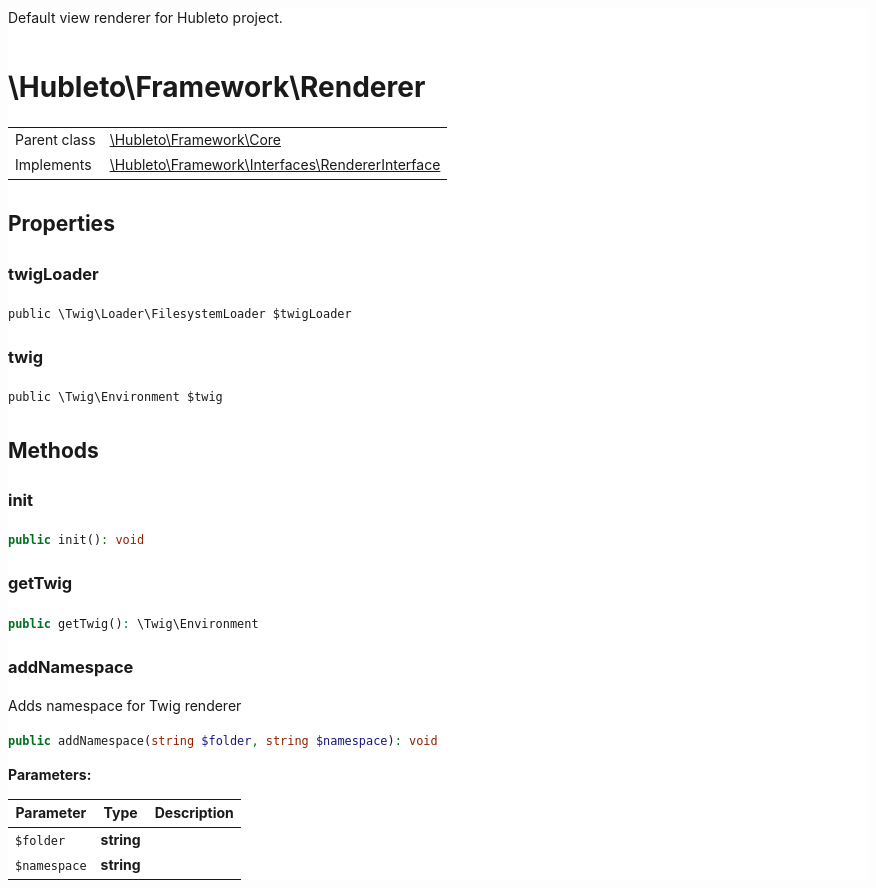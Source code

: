 
Default view renderer for Hubleto project.

# \Hubleto\Framework\Renderer
<table class='table-default dense'>
<tr><td>Parent class</td><td><a href="./Core">\Hubleto\Framework\Core</a></td></tr><tr><td>Implements</td><td>  <a href="./Interfaces/RendererInterface">\Hubleto\Framework\Interfaces\RendererInterface</a></td></tr></table>


## Properties

### twigLoader

`public \Twig\Loader\FilesystemLoader $twigLoader`


### twig

`public \Twig\Environment $twig`


## Methods

### init

```php
public init(): void
```


### getTwig

```php
public getTwig(): \Twig\Environment
```


### addNamespace

Adds namespace for Twig renderer

```php
public addNamespace(string $folder, string $namespace): void
```

**Parameters:**

| Parameter    | Type       | Description |
|--------------|------------|-------------|
| `$folder`    | **string** |             |
| `$namespace` | **string** |             |

